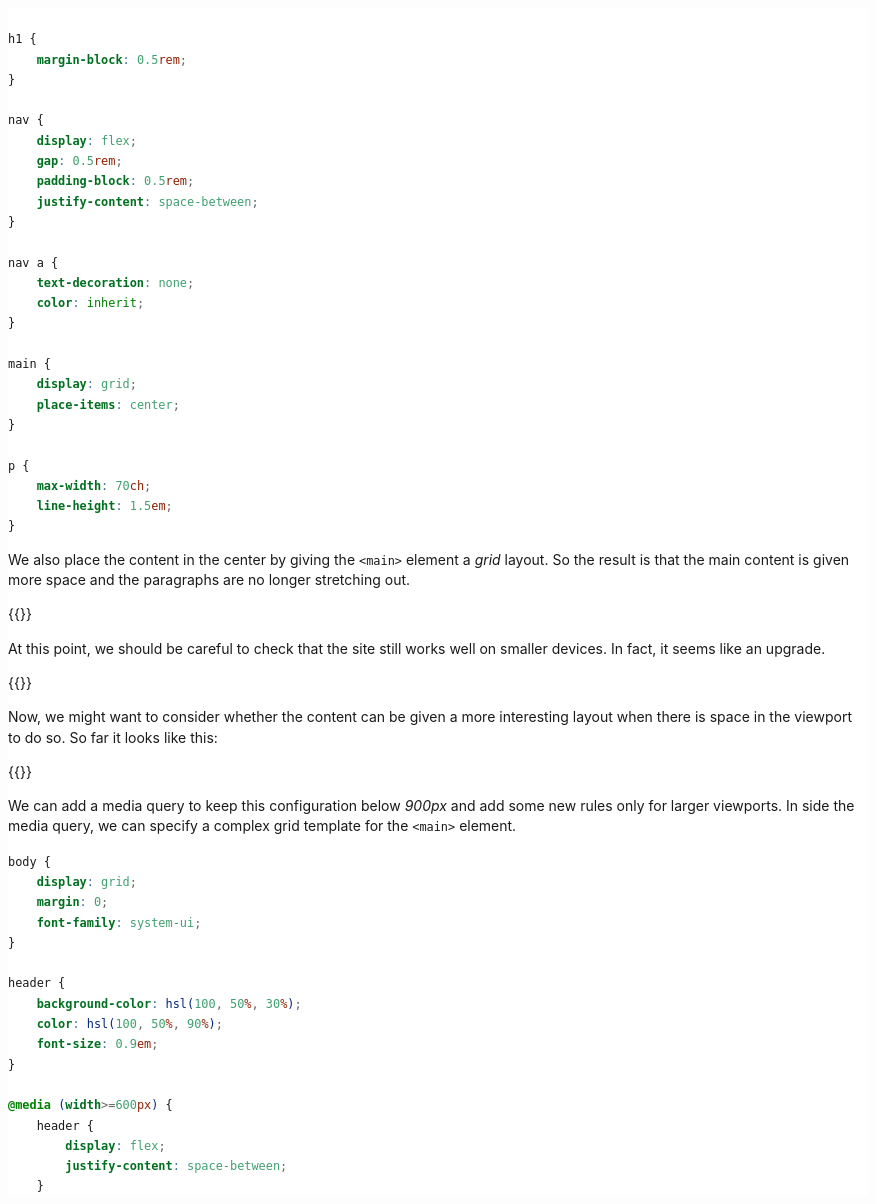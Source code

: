 ```css {hl_lines="40-50"}

h1 {
    margin-block: 0.5rem;
}

nav {
    display: flex;
    gap: 0.5rem;
    padding-block: 0.5rem;
    justify-content: space-between;
}

nav a {
    text-decoration: none;
    color: inherit;
}

main {
    display: grid; 
    place-items: center;
}

p {
    max-width: 70ch;
    line-height: 1.5em;
}
```

We also place the content in the center by giving the `<main>` element a *grid* layout.
So the result is that the main content is given more space and the paragraphs are no longer stretching out.

{{<iframe src="menu/step-05" width="700" height="600">}}{{</iframe>}}

At this point, we should be careful to check that the site still works well on smaller devices.
In fact, it seems like an upgrade.

{{<iframe src="menu/step-05" width="360" height="600">}}{{</iframe>}}

Now, we might want to consider whether the content can be given a more interesting layout when there is space in the viewport to do so.
So far it looks like this:

{{<iframe src="menu/step-05" width="1000" height="850">}}{{</iframe>}}

We can add a media query to keep this configuration below *900px* and add some new rules only for larger viewports.
In side the media query, we can specify a complex grid template for the `<main>` element.

```css { hl_lines="52-81" }
body {
    display: grid;
    margin: 0;
    font-family: system-ui;
}

header {
    background-color: hsl(100, 50%, 30%);
    color: hsl(100, 50%, 90%);
    font-size: 0.9em;
}

@media (width>=600px) {
    header {
        display: flex;
        justify-content: space-between;
    }
```